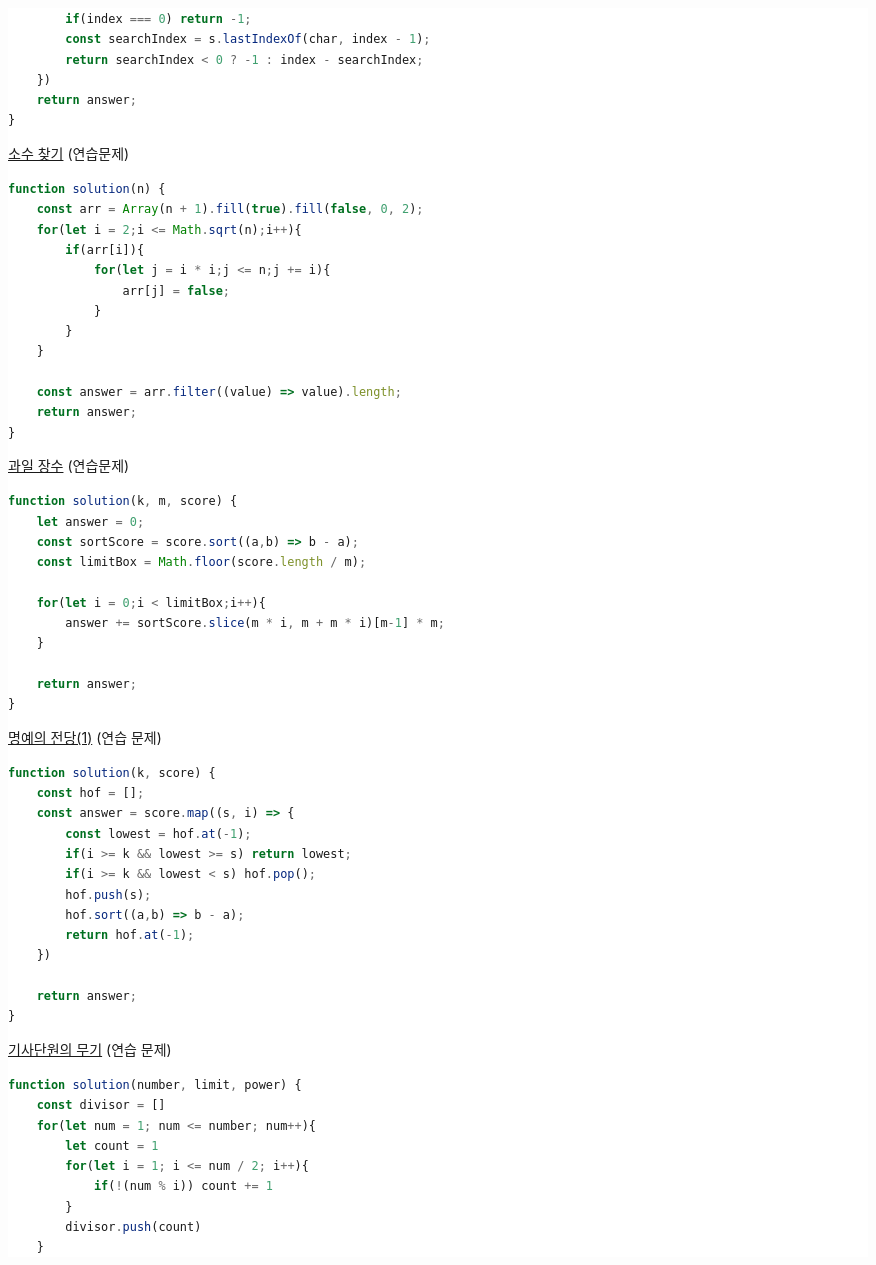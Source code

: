 ```javascript
        if(index === 0) return -1;
        const searchIndex = s.lastIndexOf(char, index - 1);
        return searchIndex < 0 ? -1 : index - searchIndex;
    })
    return answer;
}
```
[소수 찾기](https://school.programmers.co.kr/learn/courses/30/lessons/12921) (연습문제)
```javascript
function solution(n) {   
    const arr = Array(n + 1).fill(true).fill(false, 0, 2);
    for(let i = 2;i <= Math.sqrt(n);i++){
        if(arr[i]){
            for(let j = i * i;j <= n;j += i){
                arr[j] = false;
            }
        }
    }
    
    const answer = arr.filter((value) => value).length;
    return answer;
}
```
[과일 장수](https://school.programmers.co.kr/learn/courses/30/lessons/135808) (연습문제)
```javascript
function solution(k, m, score) {
    let answer = 0;
    const sortScore = score.sort((a,b) => b - a);
    const limitBox = Math.floor(score.length / m);
    
    for(let i = 0;i < limitBox;i++){
        answer += sortScore.slice(m * i, m + m * i)[m-1] * m;
    }
    
    return answer;
}
```
[명예의 전당(1)](https://school.programmers.co.kr/learn/courses/30/lessons/138477) (연습 문제)
```javascript
function solution(k, score) {
    const hof = [];
    const answer = score.map((s, i) => {
        const lowest = hof.at(-1);
        if(i >= k && lowest >= s) return lowest;
        if(i >= k && lowest < s) hof.pop();
        hof.push(s);
        hof.sort((a,b) => b - a);
        return hof.at(-1);
    })
    
    return answer;
}
```
[기사단원의 무기](https://school.programmers.co.kr/learn/courses/30/lessons/136798) (연습 문제)
```javascript
function solution(number, limit, power) {
    const divisor = []
    for(let num = 1; num <= number; num++){
        let count = 1
        for(let i = 1; i <= num / 2; i++){
	        if(!(num % i)) count += 1
	    }
        divisor.push(count)
    }
```
